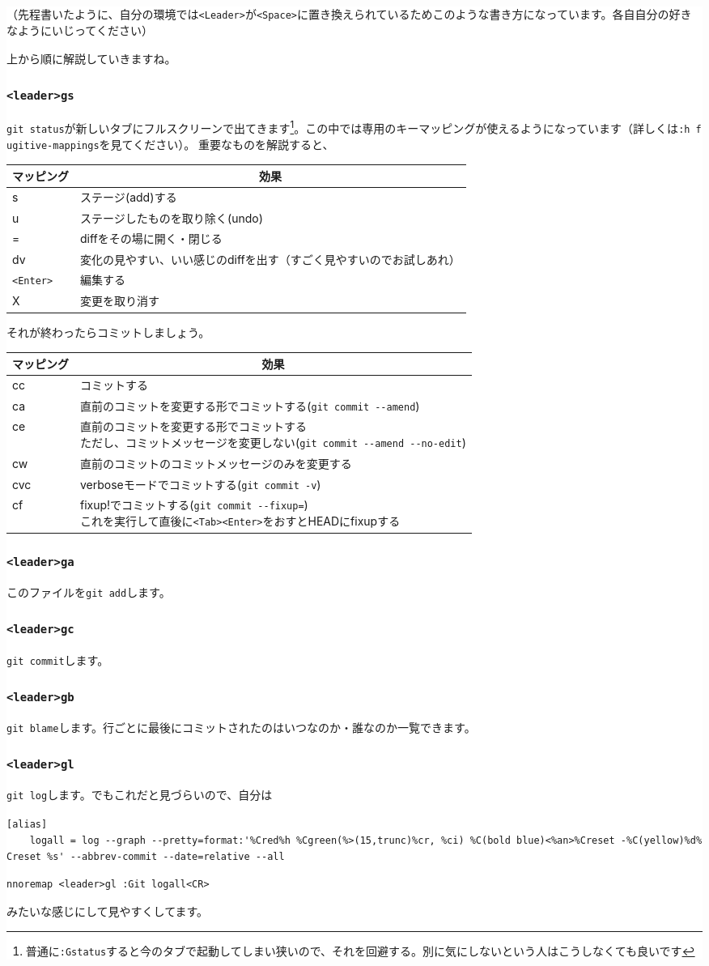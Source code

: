 （先程書いたように、自分の環境では`<Leader>`が`<Space>`に置き換えられているためこのような書き方になっています。各自自分の好きなようにいじってください）

上から順に解説していきますね。


### `<leader>gs`
`git status`が新しいタブにフルスクリーンで出てきます[^what is gs doing]。この中では専用のキーマッピングが使えるようになっています（詳しくは`:h fugitive-mappings`を見てください）。
重要なものを解説すると、

| マッピング        | 効果                                                                 |
| ----------------- | ----------------------------------------------------------           |
| s                 | ステージ(add)する                                                    |
| u                 | ステージしたものを取り除く(undo)                                     |
| =                 | diffをその場に開く・閉じる                                           |
| dv                | 変化の見やすい、いい感じのdiffを出す（すごく見やすいのでお試しあれ） |
| `<Enter>`         | 編集する                                                             |
| X                 | 変更を取り消す                                                       |

それが終わったらコミットしましょう。

| マッピング        | 効果                                                                                                               |
| ----------------- | ------------------------------------------------------------------------------------------------------------       |
| cc                | コミットする                                                                                                       |
| ca                | 直前のコミットを変更する形でコミットする(`git commit --amend`)                                                     |
| ce                | 直前のコミットを変更する形でコミットする<br>ただし、コミットメッセージを変更しない(`git commit --amend --no-edit`) |
| cw                | 直前のコミットのコミットメッセージのみを変更する                                                                   |
| cvc               | verboseモードでコミットする(`git commit -v`)                                                                       |
| cf                | fixup!でコミットする(`git commit --fixup=`)<br>これを実行して直後に`<Tab><Enter>`をおすとHEADにfixupする           |

[^what is gs doing]:普通に`:Gstatus`すると今のタブで起動してしまい狭いので、それを回避する。別に気にしないという人はこうしなくても良いです

### `<leader>ga`
このファイルを`git add`します。
### `<leader>gc`
`git commit`します。
### `<leader>gb`
`git blame`します。行ごとに最後にコミットされたのはいつなのか・誰なのか一覧できます。

### `<leader>gl`
`git log`します。でもこれだと見づらいので、自分は
```~/.gitconfig
[alias]
    logall = log --graph --pretty=format:'%Cred%h %Cgreen(%>(15,trunc)%cr, %ci) %C(bold blue)<%an>%Creset -%C(yellow)%d%Creset %s' --abbrev-commit --date=relative --all
```
```init.vim
nnoremap <leader>gl :Git logall<CR>
```
みたいな感じにして見やすくしてます。

